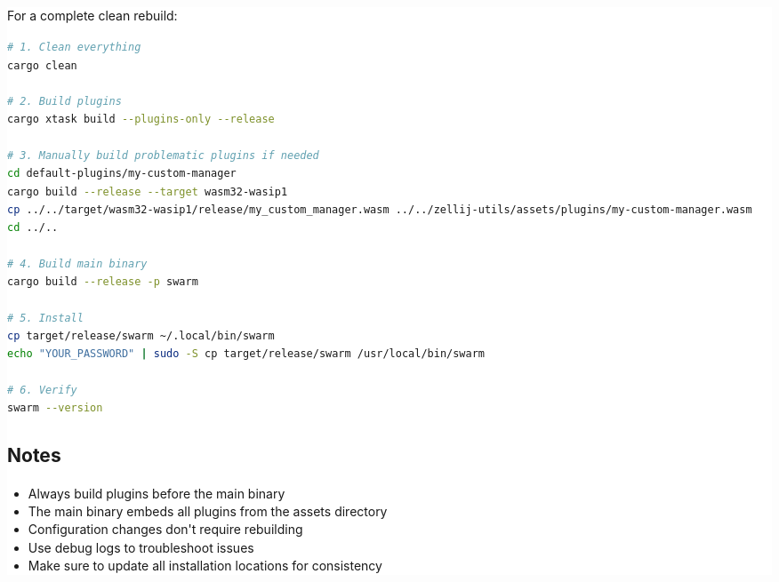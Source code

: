 For a complete clean rebuild:
```bash
# 1. Clean everything
cargo clean

# 2. Build plugins
cargo xtask build --plugins-only --release

# 3. Manually build problematic plugins if needed
cd default-plugins/my-custom-manager
cargo build --release --target wasm32-wasip1
cp ../../target/wasm32-wasip1/release/my_custom_manager.wasm ../../zellij-utils/assets/plugins/my-custom-manager.wasm
cd ../..

# 4. Build main binary
cargo build --release -p swarm

# 5. Install
cp target/release/swarm ~/.local/bin/swarm
echo "YOUR_PASSWORD" | sudo -S cp target/release/swarm /usr/local/bin/swarm

# 6. Verify
swarm --version
```

## Notes

- Always build plugins before the main binary
- The main binary embeds all plugins from the assets directory
- Configuration changes don't require rebuilding
- Use debug logs to troubleshoot issues
- Make sure to update all installation locations for consistency